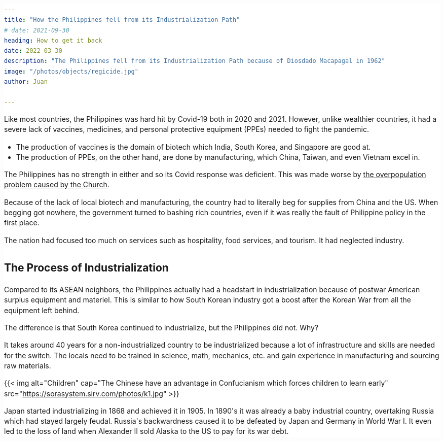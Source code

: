 ```yaml
---
title: "How the Philippines fell from its Industrialization Path"
# date: 2021-09-30
heading: How to get it back
date: 2022-03-30
description: "The Philippines fell from its Industrialization Path because of Diosdado Macapagal in 1962"
image: "/photos/objects/regicide.jpg"
author: Juan

---
```



Like most countries, the Philippines was hard hit by Covid-19 both in 2020 and 2021. However, unlike wealthier countries, it had a severe lack of vaccines, medicines, and personal protective equipment (PPEs) needed to fight the pandemic.

- The production of vaccines is the domain of biotech which India, South Korea, and Singapore are good at. 
- The production of PPEs, on the other hand, are done by manufacturing, which China, Taiwan, and even Vietnam excel in.

The Philippines has no strength in either and so its Covid response was deficient. This was made worse by [the overpopulation problem caused by the Church](/history/problems-philippines).       

Because of the lack of local biotech and manufacturing, the country had to literally beg for supplies from China and the US. When begging got nowhere, the government turned to bashing rich countries, even if it was really the fault of Philippine policy in the first place. 

The nation had focused too much on services such as hospitality, food services, and tourism. It had neglected industry. 


## The Process of Industrialization

Compared to its ASEAN neighbors, the Philippines actually had a headstart in industrialization because of postwar American surplus equipment and materiel. This is similar to how South Korean industry got a boost after the Korean War from all the equipment left behind. 

The difference is that South Korea continued to industrialize, but the Philippines did not. Why?  



It takes around 40 years for a non-industrialized country to be industrialized because a lot of infrastructure and skills are needed for the switch. The locals need to be trained in science, math, mechanics, etc. and gain experience in manufacturing and sourcing raw materials.


{{< img alt="Children" cap="The Chinese have an advantage in Confucianism which forces children to learn early" src="https://sorasystem.sirv.com/photos/k1.jpg" >}}


Japan started industrializing in 1868 and achieved it in 1905. In 1890's it was already a baby industrial country, overtaking Russia which had stayed largely feudal. Russia's backwardness caused it to be defeated by Japan and Germany in World War I. It even led to the loss of land when Alexander II sold Alaska to the US to pay for its war debt. 
